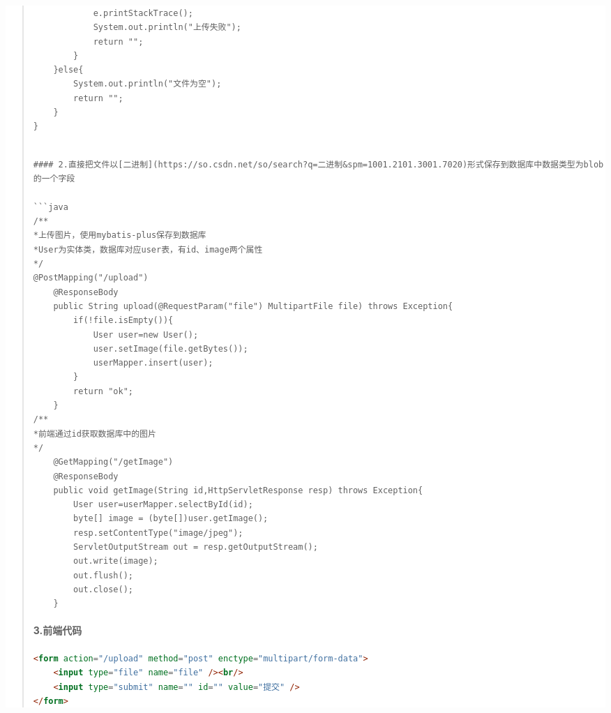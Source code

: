 >                 e.printStackTrace();
>                 System.out.println("上传失败");
>                 return "";
>             }
>         }else{
>             System.out.println("文件为空");
>             return "";
>         }
>     }
> ```
>
> #### 2.直接把文件以[二进制](https://so.csdn.net/so/search?q=二进制&spm=1001.2101.3001.7020)形式保存到数据库中数据类型为blob的一个字段
>
> ```java
> /**
> *上传图片，使用mybatis-plus保存到数据库
> *User为实体类，数据库对应user表，有id、image两个属性
> */
> @PostMapping("/upload")
>     @ResponseBody
>     public String upload(@RequestParam("file") MultipartFile file) throws Exception{
>         if(!file.isEmpty()){
>             User user=new User();
>             user.setImage(file.getBytes());
>             userMapper.insert(user);
>         }
>         return "ok";
>     }
> /**
> *前端通过id获取数据库中的图片
> */
>     @GetMapping("/getImage")
>     @ResponseBody
>     public void getImage(String id,HttpServletResponse resp) throws Exception{
>         User user=userMapper.selectById(id);
>         byte[] image = (byte[])user.getImage();
>         resp.setContentType("image/jpeg");
>         ServletOutputStream out = resp.getOutputStream();
>         out.write(image);
>         out.flush();
>         out.close();
>     }
> ```
>
> #### 3.前端代码
>
> ```html
> <form action="/upload" method="post" enctype="multipart/form-data">
>     <input type="file" name="file" /><br/>
>     <input type="submit" name="" id="" value="提交" />
> </form>
> ```
